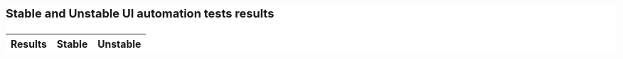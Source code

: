 ### Stable and Unstable UI automation tests results

| Results | Stable | Unstable |
| ------- | -------|----------|